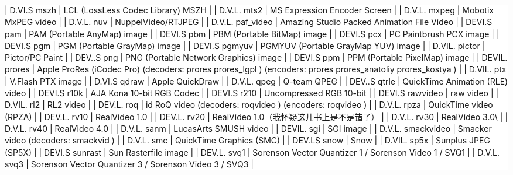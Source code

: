 | D.VI.S mszh              | LCL (LossLess Codec Library) MSZH                            |
| D.V.L. mts2              | MS Expression Encoder Screen                                 |
| D.V.L. mxpeg             | Mobotix MxPEG video                                          |
| D.V.L. nuv               | NuppelVideo/RTJPEG                                           |
| D.V.L. paf_video         | Amazing Studio Packed Animation File Video                   |
| DEVI.S pam               | PAM (Portable AnyMap) image                                  |
| DEVI.S pbm               | PBM (Portable BitMap) image                                  |
| DEVI.S pcx               | PC Paintbrush PCX image                                      |
| DEVI.S pgm               | PGM (Portable GrayMap) image                                 |
| DEVI.S pgmyuv            | PGMYUV (Portable GrayMap YUV) image                          |
| D.VIL. pictor            | Pictor/PC Paint                                              |
| DEV..S png               | PNG (Portable Network Graphics) image                        |
| DEVI.S ppm               | PPM (Portable PixelMap) image                                |
| DEVIL. prores            | Apple ProRes (iCodec Pro) (decoders: prores prores_lgpl ) (encoders: prores prores_anatoliy prores_kostya ) |
| D.VIL. ptx               | V.Flash PTX image                                            |
| D.VI.S qdraw             | Apple QuickDraw                                              |
| D.V.L. qpeg              | Q-team QPEG                                                  |
| DEV..S qtrle             | QuickTime Animation (RLE) video                              |
| DEVI.S r10k              | AJA Kona 10-bit RGB Codec                                    |
| DEVI.S r210              | Uncompressed RGB 10-bit                                      |
| DEVI.S rawvideo          | raw video                                                    |
| D.VIL. rl2               | RL2 video                                                    |
| DEV.L. roq               | id RoQ video (decoders: roqvideo ) (encoders: roqvideo )     |
| D.V.L. rpza              | QuickTime video (RPZA)                                       |
| DEV.L. rv10              | RealVideo 1.0                                                |
| DEV.L. rv20              | RealVideo 1.0（我怀疑这儿书上是不是错了）                    |
| D.V.L. rv30              | RealVideo 3.0\                                               |
| D.V.L. rv40              | RealVideo 4.0                                                |
| D.V.L. sanm              | LucasArts SMUSH video                                        |
| DEVIL. sgi               | SGI image                                                    |
| D.V.L. smackvideo        | Smacker video (decoders: smackvid )                          |
| D.V.L. smc               | QuickTime Graphics (SMC)                                     |
| DEV.LS snow              | Snow                                                         |
| D.VIL. sp5x              | Sunplus JPEG (SP5X)                                          |
| DEVI.S sunrast           | Sun Rasterfile image                                         |
| DEV.L. svq1              | Sorenson Vector Quantizer 1 / Sorenson Video 1 / SVQ1        |
| D.V.L. svq3              | Sorenson Vector Quantizer 3 / Sorenson Video 3 / SVQ3        |